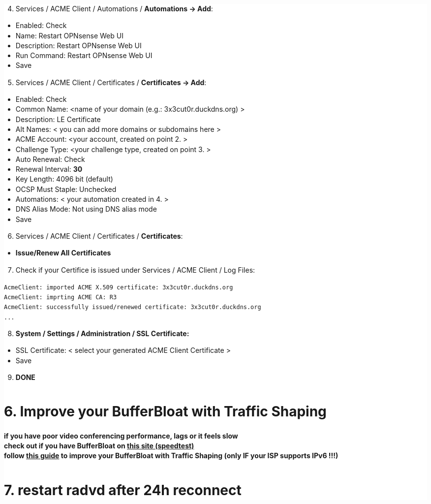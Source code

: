4. Services / ACME Client / Automations / **Automations -> Add**:

- Enabled: Check
- Name: Restart OPNsense Web UI
- Description: Restart OPNsense Web UI
- Run Command: Restart OPNsense Web UI
- Save

5. Services / ACME Client / Certificates / **Certificates -> Add**:

- Enabled: Check
- Common Name: <name of your domain (e.g.: 3x3cut0r.duckdns.org) >
- Description: LE Certificate
- Alt Names: < you can add more domains or subdomains here >
- ACME Account: <your account, created on point 2. >
- Challenge Type: <your challenge type, created on point 3. >
- Auto Renewal: Check
- Renewal Interval: **30**
- Key Length: 4096 bit (default)
- OCSP Must Staple: Unchecked
- Automations: < your automation created in 4. >
- DNS Alias Mode: Not using DNS alias mode
- Save

6. Services / ACME Client / Certificates / **Certificates**:

- **Issue/Renew All Certificates**

7. Check if your Certifice is issued under Services / ACME Client / Log Files:

```shell
AcmeClient: imported ACME X.509 certificate: 3x3cut0r.duckdns.org
AcmeClient: imprting ACME CA: R3
AcmeClient: successfully issued/renewed certificate: 3x3cut0r.duckdns.org
...

```

8. **System / Settings / Administration / SSL Certificate:**

- SSL Certificate: < select your generated ACME Client Certificate >
- Save

9. **DONE**

# 6. Improve your BufferBloat with Traffic Shaping <a name="traffic_shaping"></a>

**if you have poor video conferencing performance, lags or it feels slow**  
**check out if you have BufferBloat on [this site (speedtest)](https://www.waveform.com/tools/bufferbloat)**  
**follow [this guide](https://maltechx.de/en/2021/03/opnsense-setup-traffic-shaping-and-reduce-bufferbloat/) to improve your BufferBloat with Traffic Shaping (only IF your ISP supports IPv6 !!!)**

# 7. restart radvd after 24h reconnect <a name="restart_radvd"></a>

